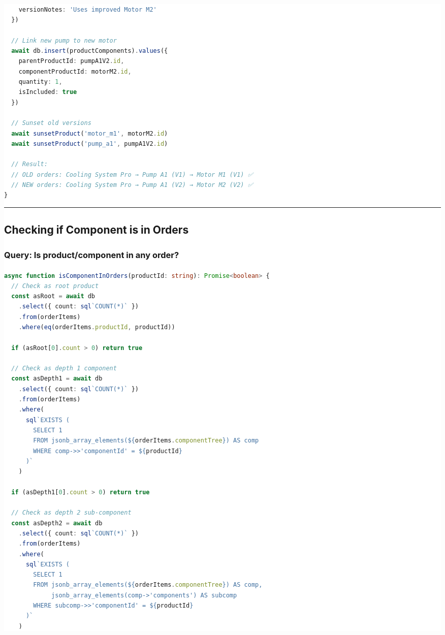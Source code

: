 ```typescript
    versionNotes: 'Uses improved Motor M2'
  })

  // Link new pump to new motor
  await db.insert(productComponents).values({
    parentProductId: pumpA1V2.id,
    componentProductId: motorM2.id,
    quantity: 1,
    isIncluded: true
  })

  // Sunset old versions
  await sunsetProduct('motor_m1', motorM2.id)
  await sunsetProduct('pump_a1', pumpA1V2.id)

  // Result:
  // OLD orders: Cooling System Pro → Pump A1 (V1) → Motor M1 (V1) ✅
  // NEW orders: Cooling System Pro → Pump A1 (V2) → Motor M2 (V2) ✅
}
```

---

## Checking if Component is in Orders

### **Query: Is product/component in any order?**

```typescript
async function isComponentInOrders(productId: string): Promise<boolean> {
  // Check as root product
  const asRoot = await db
    .select({ count: sql`COUNT(*)` })
    .from(orderItems)
    .where(eq(orderItems.productId, productId))

  if (asRoot[0].count > 0) return true

  // Check as depth 1 component
  const asDepth1 = await db
    .select({ count: sql`COUNT(*)` })
    .from(orderItems)
    .where(
      sql`EXISTS (
        SELECT 1
        FROM jsonb_array_elements(${orderItems.componentTree}) AS comp
        WHERE comp->>'componentId' = ${productId}
      )`
    )

  if (asDepth1[0].count > 0) return true

  // Check as depth 2 sub-component
  const asDepth2 = await db
    .select({ count: sql`COUNT(*)` })
    .from(orderItems)
    .where(
      sql`EXISTS (
        SELECT 1
        FROM jsonb_array_elements(${orderItems.componentTree}) AS comp,
             jsonb_array_elements(comp->'components') AS subcomp
        WHERE subcomp->>'componentId' = ${productId}
      )`
    )
```